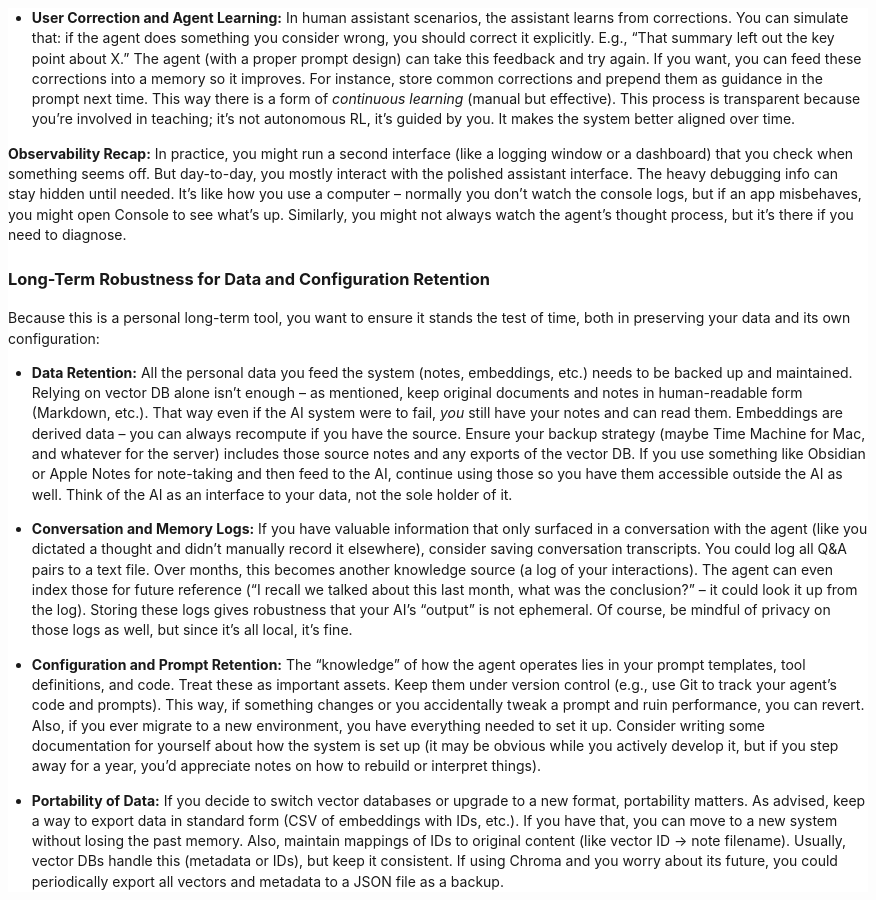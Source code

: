 - **User Correction and Agent Learning:** In human assistant scenarios, the assistant learns from corrections. You can simulate that: if the agent does something you consider wrong, you should correct it explicitly. E.g., “That summary left out the key point about X.” The agent (with a proper prompt design) can take this feedback and try again. If you want, you can feed these corrections into a memory so it improves. For instance, store common corrections and prepend them as guidance in the prompt next time. This way there is a form of *continuous learning* (manual but effective). This process is transparent because you’re involved in teaching; it’s not autonomous RL, it’s guided by you. It makes the system better aligned over time.

**Observability Recap:** In practice, you might run a second interface (like a logging window or a dashboard) that you check when something seems off. But day-to-day, you mostly interact with the polished assistant interface. The heavy debugging info can stay hidden until needed. It’s like how you use a computer – normally you don’t watch the console logs, but if an app misbehaves, you might open Console to see what’s up. Similarly, you might not always watch the agent’s thought process, but it’s there if you need to diagnose.

### **Long-Term Robustness for Data and Configuration Retention**

Because this is a personal long-term tool, you want to ensure it stands the test of time, both in preserving your data and its own configuration:

- **Data Retention:** All the personal data you feed the system (notes, embeddings, etc.) needs to be backed up and maintained. Relying on vector DB alone isn’t enough – as mentioned, keep original documents and notes in human-readable form (Markdown, etc.). That way even if the AI system were to fail, *you* still have your notes and can read them. Embeddings are derived data – you can always recompute if you have the source. Ensure your backup strategy (maybe Time Machine for Mac, and whatever for the server) includes those source notes and any exports of the vector DB. If you use something like Obsidian or Apple Notes for note-taking and then feed to the AI, continue using those so you have them accessible outside the AI as well. Think of the AI as an interface to your data, not the sole holder of it.

- **Conversation and Memory Logs:** If you have valuable information that only surfaced in a conversation with the agent (like you dictated a thought and didn’t manually record it elsewhere), consider saving conversation transcripts. You could log all Q&A pairs to a text file. Over months, this becomes another knowledge source (a log of your interactions). The agent can even index those for future reference (“I recall we talked about this last month, what was the conclusion?” – it could look it up from the log). Storing these logs gives robustness that your AI’s “output” is not ephemeral. Of course, be mindful of privacy on those logs as well, but since it’s all local, it’s fine.

- **Configuration and Prompt Retention:** The “knowledge” of how the agent operates lies in your prompt templates, tool definitions, and code. Treat these as important assets. Keep them under version control (e.g., use Git to track your agent’s code and prompts). This way, if something changes or you accidentally tweak a prompt and ruin performance, you can revert. Also, if you ever migrate to a new environment, you have everything needed to set it up. Consider writing some documentation for yourself about how the system is set up (it may be obvious while you actively develop it, but if you step away for a year, you’d appreciate notes on how to rebuild or interpret things).

- **Portability of Data:** If you decide to switch vector databases or upgrade to a new format, portability matters. As advised, keep a way to export data in standard form (CSV of embeddings with IDs, etc.). If you have that, you can move to a new system without losing the past memory. Also, maintain mappings of IDs to original content (like vector ID -> note filename). Usually, vector DBs handle this (metadata or IDs), but keep it consistent. If using Chroma and you worry about its future, you could periodically export all vectors and metadata to a JSON file as a backup.
